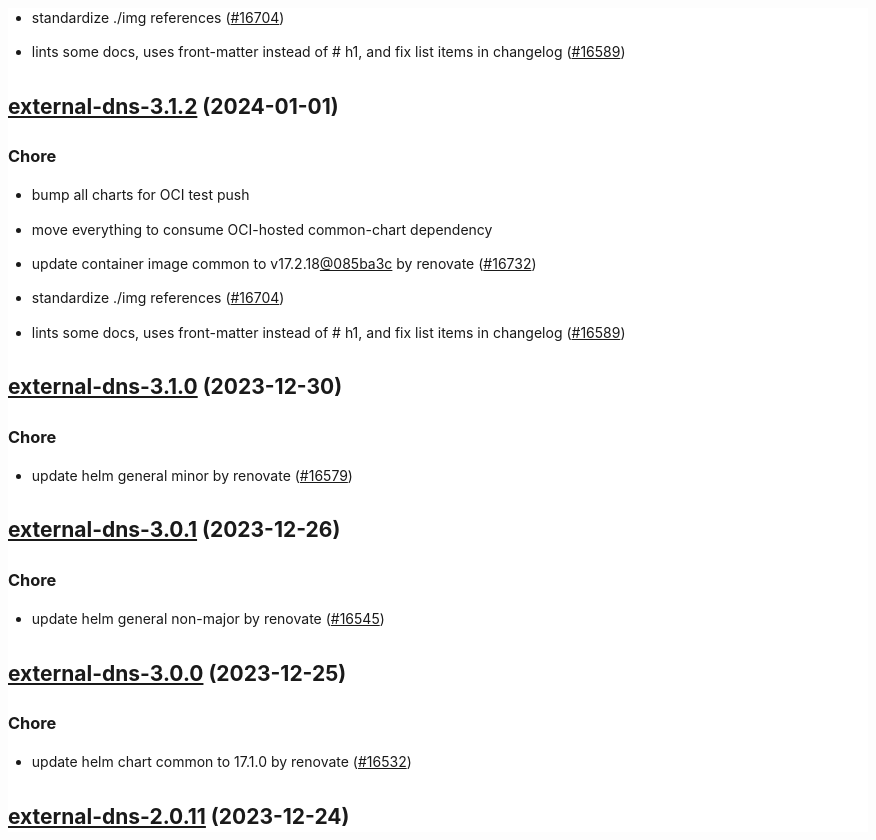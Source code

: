 - standardize ./img references ([#16704](https://github.com/truecharts/charts/issues/16704))

- lints some docs, uses front-matter instead of # h1, and fix list items in changelog ([#16589](https://github.com/truecharts/charts/issues/16589))


## [external-dns-3.1.2](https://github.com/truecharts/charts/compare/external-dns-3.1.0...external-dns-3.1.2) (2024-01-01)

### Chore



- bump all charts for OCI test push

- move everything to consume OCI-hosted common-chart dependency

- update container image common to v17.2.18[@085ba3c](https://github.com/085ba3c) by renovate ([#16732](https://github.com/truecharts/charts/issues/16732))

- standardize ./img references ([#16704](https://github.com/truecharts/charts/issues/16704))

- lints some docs, uses front-matter instead of # h1, and fix list items in changelog ([#16589](https://github.com/truecharts/charts/issues/16589))
## [external-dns-3.1.0](https://github.com/truecharts/charts/compare/external-dns-3.0.1...external-dns-3.1.0) (2023-12-30)

### Chore

- update helm general minor by renovate ([#16579](https://github.com/truecharts/charts/issues/16579))

## [external-dns-3.0.1](https://github.com/truecharts/charts/compare/external-dns-3.0.0...external-dns-3.0.1) (2023-12-26)

### Chore

- update helm general non-major by renovate ([#16545](https://github.com/truecharts/charts/issues/16545))

## [external-dns-3.0.0](https://github.com/truecharts/charts/compare/external-dns-2.0.11...external-dns-3.0.0) (2023-12-25)

### Chore

- update helm chart common to 17.1.0 by renovate ([#16532](https://github.com/truecharts/charts/issues/16532))

## [external-dns-2.0.11](https://github.com/truecharts/charts/compare/external-dns-2.0.10...external-dns-2.0.11) (2023-12-24)
